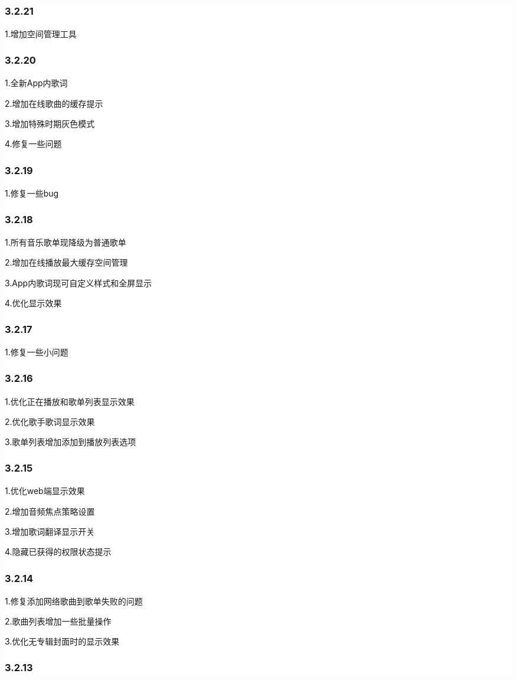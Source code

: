 ### 3.2.21

1.增加空间管理工具

### 3.2.20

1.全新App内歌词

2.增加在线歌曲的缓存提示

3.增加特殊时期灰色模式

4.修复一些问题

### 3.2.19

1.修复一些bug

### 3.2.18

1.所有音乐歌单现降级为普通歌单

2.增加在线播放最大缓存空间管理

3.App内歌词现可自定义样式和全屏显示

4.优化显示效果

### 3.2.17

1.修复一些小问题

### 3.2.16

1.优化正在播放和歌单列表显示效果

2.优化歌手歌词显示效果

3.歌单列表增加添加到播放列表选项

### 3.2.15

1.优化web端显示效果

2.增加音频焦点策略设置

3.增加歌词翻译显示开关

4.隐藏已获得的权限状态提示

### 3.2.14

1.修复添加网络歌曲到歌单失败的问题

2.歌曲列表增加一些批量操作

3.优化无专辑封面时的显示效果

### 3.2.13
